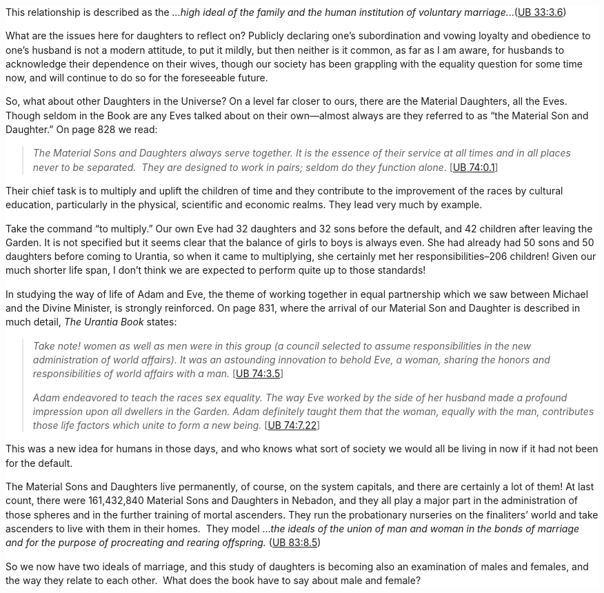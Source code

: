 This relationship is described as the _…high ideal of the family and the human institution of voluntary marriage._..([UB 33:3.6](/en/The_Urantia_Book/33#p3_6))

What are the issues here for daughters to reflect on? Publicly declaring one’s subordination and vowing loyalty and obedience to one’s husband is not a modern attitude, to put it mildly, but then neither is it common, as far as I am aware, for husbands to acknowledge their dependence on their wives, though our society has been grappling with the equality question for some time now, and will continue to do so for the foreseeable future.

So, what about other Daughters in the Universe? On a level far closer to ours, there are the Material Daughters, all the Eves. Though seldom in the Book are any Eves talked about on their own—almost always are they referred to as “the Material Son and Daughter.” On page 828 we read:

> _The Material Sons and Daughters always serve together. It is the essence of their service at all times and in all places never to be separated.  They are designed to work in pairs; seldom do they function alone_. [[UB 74:0.1](/en/The_Urantia_Book/74#p0_1)]

Their chief task is to multiply and uplift the children of time and they contribute to the improvement of the races by cultural education, particularly in the physical, scientific and economic realms. They lead very much by example.

Take the command “to multiply.” Our own Eve had 32 daughters and 32 sons before the default, and 42 children after leaving the Garden. It is not specified but it seems clear that the balance of girls to boys is always even. She had already had 50 sons and 50 daughters before coming to Urantia, so when it came to multiplying, she certainly met her responsibilities–206 children! Given our much shorter life span, I don’t think we are expected to perform quite up to those standards!

In studying the way of life of Adam and Eve, the theme of working together in equal partnership which we saw between Michael and the Divine Minister, is strongly reinforced. On page 831, where the arrival of our Material Son and Daughter is described in much detail, _The Urantia Book_ states:

> _Take note! women as well as men were in this group (a council selected to assume responsibilities in the new administration of world affairs). It was an astounding innovation to behold Eve, a woman, sharing the honors and responsibilities of world affairs with a man._ [[UB 74:3.5](/en/The_Urantia_Book/74#p3_5)]
> 
>  _Adam endeavored to teach the races sex equality. The way Eve worked by the side of her husband made a profound impression upon all dwellers in the Garden. Adam definitely taught them that the woman, equally with the man, contributes those life factors which unite to form a new being._ [[UB 74:7.22](/en/The_Urantia_Book/74#p7_22)]

This was a new idea for humans in those days, and who knows what sort of society we would all be living in now if it had not been for the default.

The Material Sons and Daughters live permanently, of course, on the system capitals, and there are certainly a lot of them! At last count, there were 161,432,840 Material Sons and Daughters in Nebadon, and they all play a major part in the administration of those spheres and in the further training of mortal ascenders. They run the probationary nurseries on the finaliters’ world and take ascenders to live with them in their homes.  They model …_the ideals of the union of man and woman in the bonds of marriage and for the purpose of procreating and rearing offspring._ ([UB 83:8.5](/en/The_Urantia_Book/83#p8_5))

So we now have two ideals of marriage, and this study of daughters is becoming also an examination of males and females, and the way they relate to each other.  What does the book have to say about male and female?
